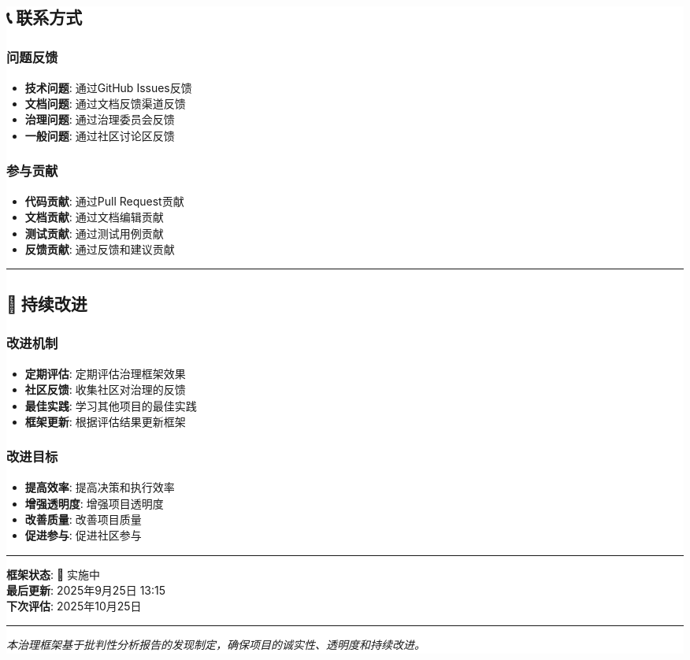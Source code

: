 
## 📞 联系方式

### 问题反馈

- **技术问题**: 通过GitHub Issues反馈
- **文档问题**: 通过文档反馈渠道反馈
- **治理问题**: 通过治理委员会反馈
- **一般问题**: 通过社区讨论区反馈

### 参与贡献

- **代码贡献**: 通过Pull Request贡献
- **文档贡献**: 通过文档编辑贡献
- **测试贡献**: 通过测试用例贡献
- **反馈贡献**: 通过反馈和建议贡献

---

## 🔄 持续改进

### 改进机制

- **定期评估**: 定期评估治理框架效果
- **社区反馈**: 收集社区对治理的反馈
- **最佳实践**: 学习其他项目的最佳实践
- **框架更新**: 根据评估结果更新框架

### 改进目标

- **提高效率**: 提高决策和执行效率
- **增强透明度**: 增强项目透明度
- **改善质量**: 改善项目质量
- **促进参与**: 促进社区参与

---

**框架状态**: 🚀 实施中  
**最后更新**: 2025年9月25日 13:15  
**下次评估**: 2025年10月25日  

---

*本治理框架基于批判性分析报告的发现制定，确保项目的诚实性、透明度和持续改进。*
